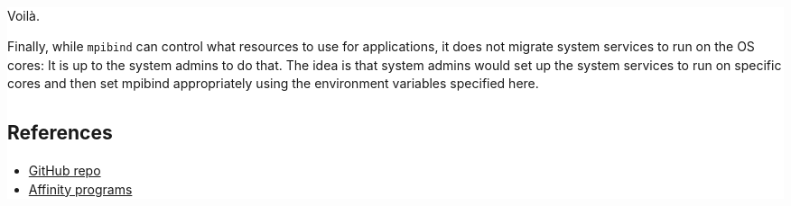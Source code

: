 Voilà. 


Finally, while `mpibind` can control what resources to use for
applications, it does not migrate system services to run on the OS
cores: It is up to the system admins to do that. The idea is that
system admins would set up the system services to run on specific
cores and then set mpibind appropriately using the environment
variables specified here. 


## References

* [GitHub repo](https://github.com/LLNL/mpibind)
* [Affinity programs](https://github.com/LLNL/mpibind/tree/master/affinity)







